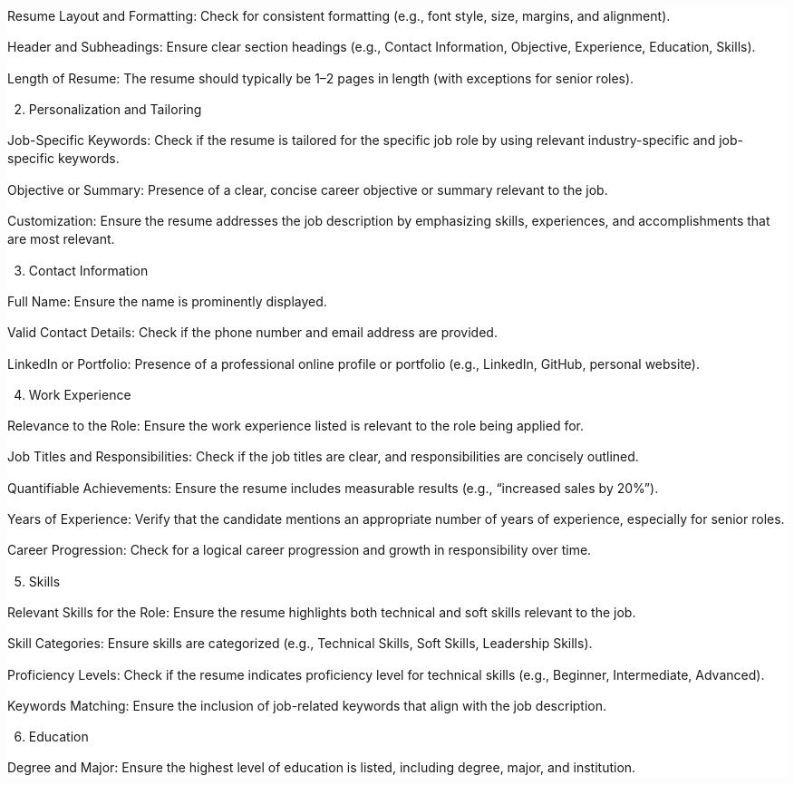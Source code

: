 Resume Layout and Formatting: Check for consistent formatting (e.g., font style, size, margins, and alignment).

Header and Subheadings: Ensure clear section headings (e.g., Contact Information, Objective, Experience, Education, Skills).

Length of Resume: The resume should typically be 1–2 pages in length (with exceptions for senior roles).

2. Personalization and Tailoring

Job-Specific Keywords: Check if the resume is tailored for the specific job role by using relevant industry-specific and job-specific keywords.

Objective or Summary: Presence of a clear, concise career objective or summary relevant to the job.

Customization: Ensure the resume addresses the job description by emphasizing skills, experiences, and accomplishments that are most relevant.

3. Contact Information

Full Name: Ensure the name is prominently displayed.

Valid Contact Details: Check if the phone number and email address are provided.

LinkedIn or Portfolio: Presence of a professional online profile or portfolio (e.g., LinkedIn, GitHub, personal website).

4. Work Experience

Relevance to the Role: Ensure the work experience listed is relevant to the role being applied for.

Job Titles and Responsibilities: Check if the job titles are clear, and responsibilities are concisely outlined.

Quantifiable Achievements: Ensure the resume includes measurable results (e.g., “increased sales by 20%”).

Years of Experience: Verify that the candidate mentions an appropriate number of years of experience, especially for senior roles.

Career Progression: Check for a logical career progression and growth in responsibility over time.

5. Skills

Relevant Skills for the Role: Ensure the resume highlights both technical and soft skills relevant to the job.

Skill Categories: Ensure skills are categorized (e.g., Technical Skills, Soft Skills, Leadership Skills).

Proficiency Levels: Check if the resume indicates proficiency level for technical skills (e.g., Beginner, Intermediate, Advanced).

Keywords Matching: Ensure the inclusion of job-related keywords that align with the job description.

6. Education

Degree and Major: Ensure the highest level of education is listed, including degree, major, and institution.

